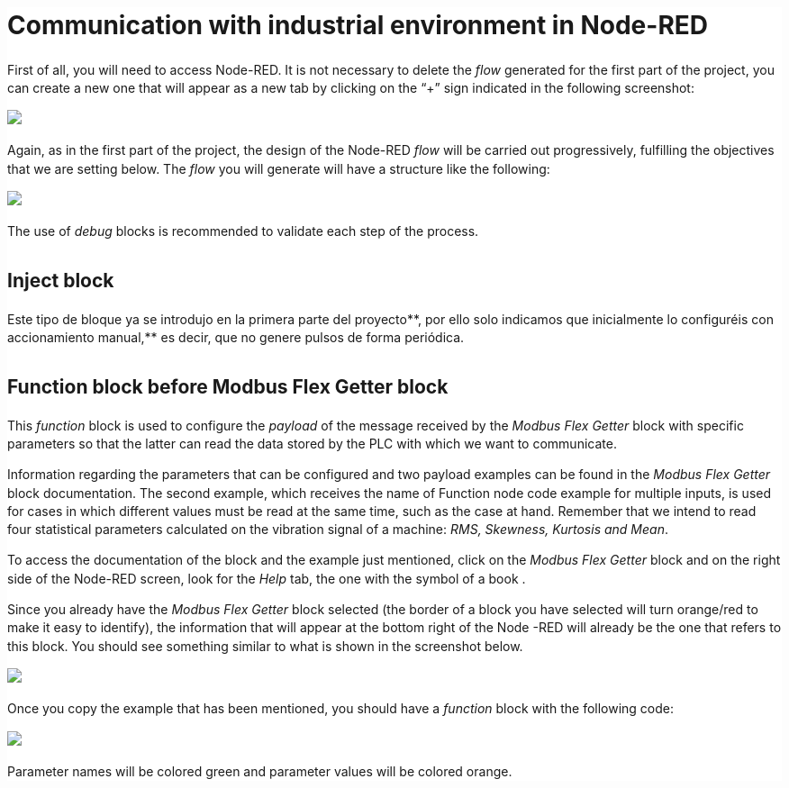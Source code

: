 



# Communication with industrial environment in Node-RED
First of all, you will need to access Node-RED. It is not necessary to delete the *flow* generated for the first part of the project, you can create a new one that will appear as a new tab by clicking on the “+” sign indicated in the following screenshot:

![](Aspose.Words.f6e8c0f7-6816-45e1-8bf6-de507594e7e2.003.png)

Again, as in the first part of the project, the design of the Node-RED *flow* will be carried out progressively, fulfilling the objectives that we are setting below. The *flow* you will generate will have a structure like the following:

![](Aspose.Words.f6e8c0f7-6816-45e1-8bf6-de507594e7e2.004.png)

The use of *debug* blocks is recommended to validate each step of the process.
## Inject block
Este tipo de bloque ya se introdujo en la primera parte del proyecto**, por ello solo indicamos que inicialmente lo configuréis con accionamiento manual,** es decir, que no genere pulsos de forma periódica.
## Function block before Modbus Flex Getter block
This *function* block is used to configure the *payload* of the message received by the *Modbus Flex Getter* block with specific parameters so that the latter can read the data stored by the PLC with which we want to communicate.

Information regarding the parameters that can be configured and two payload examples can be found in the *Modbus Flex Getter* block documentation. The second example, which receives the name of Function node code example for multiple inputs, is used for cases in which different values ​​must be read at the same time, such as the case at hand. Remember that we intend to read four statistical parameters calculated on the vibration signal of a machine: *RMS, Skewness, Kurtosis and Mean*.

To access the documentation of the block and the example just mentioned, click on the *Modbus Flex Getter* block and on the right side of the Node-RED screen, look for the *Help* tab, the one with the symbol of a book .

Since you already have the *Modbus Flex Getter* block selected (the border of a block you have selected will turn orange/red to make it easy to identify), the information that will appear at the bottom right of the Node -RED will already be the one that refers to this block. You should see something similar to what is shown in the screenshot below.



![](Aspose.Words.f6e8c0f7-6816-45e1-8bf6-de507594e7e2.005.png)

Once you copy the example that has been mentioned, you should have a *function* block with the following code:

![](Aspose.Words.f6e8c0f7-6816-45e1-8bf6-de507594e7e2.006.png)

Parameter names will be colored green and parameter values will be colored orange.
